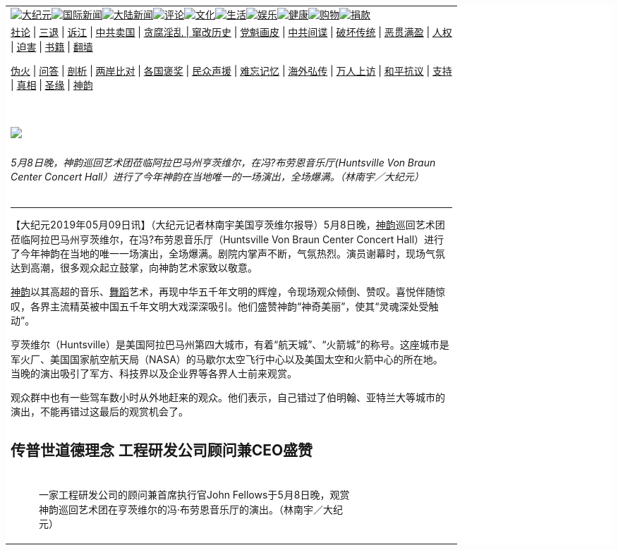 <a name="1" id="1" target="_blank"></a><span id="1"></span>
<table border="0"><tr><td colspan="2" VALIGN=TOP><a href="https://github.com/woywz155/djy/blob/master/gb/nsc413.md#1"><img src="https://raw.githubusercontent.com/woywz155/www/master/t/djy/1.jpg" title="大纪元"></a><a href="https://github.com/woywz155/djy/blob/master/gb/n24hr.md#1"><img src="https://raw.githubusercontent.com/woywz155/www/master/t/djy/3.jpg" title="国际新闻"></a><a href="https://github.com/woywz155/djy/blob/master/gb/nsc413.md#1"><img src="https://raw.githubusercontent.com/woywz155/www/master/t/djy/4.jpg" title="大陆新闻"></a><a href="https://github.com/woywz155/djy/blob/master/gb/news392.md#1"><img src="https://raw.githubusercontent.com/woywz155/www/master/t/djy/5.jpg" title="评论"></a><a href="https://github.com/woywz155/djy/blob/master/gb/news2007.md#1"><img src="https://raw.githubusercontent.com/woywz155/www/master/t/djy/6.jpg" title="文化"></a><a href="https://github.com/woywz155/djy/blob/master/gb/news2008.md#1"><img src="https://raw.githubusercontent.com/woywz155/www/master/t/djy/7.jpg" title="生活"></a><a href="https://github.com/woywz155/djy/blob/master/gb/ncyule.md#1"><img src="https://raw.githubusercontent.com/woywz155/www/master/t/djy/8.jpg" title="娱乐"></a><a href="https://github.com/woywz155/djy/blob/master/gb/nsc1002.md#1"><img src="https://raw.githubusercontent.com/woywz155/www/master/t/djy/9.jpg" title="健康"><a href="https://www.youlucky.com"><img src="https://raw.githubusercontent.com/woywz155/www/master/t/djy/10.jpg" title="购物"></a><a href="https://www.supportepoch.org/donation?utm_medium=epochtimes&utm_source=referral&utm_campaign=donate_button_djyhomepage"><img src="https://raw.githubusercontent.com/woywz155/www/master/t/djy/12.jpg" title="捐款"></a></td></tr>
<tr><td colspan="2" VALIGN=TOP><a target="_blank" href="https://git.io/fjCRf">社论</a> | <a target="_blank" href="https://github.com/woywz155/djy/blob/master/gb/nf5657.md#1">三退</a> | <a target="_blank" href="https://github.com/woywz155/djy/blob/master/gb/nf6123.md#1">诉江</a> | <a target="_blank" href="https://github.com/woywz155/djy/blob/master/gb/nf1176117.md#1">中共卖国</a> | <a target="_blank" href="https://github.com/woywz155/djy/blob/master/gb/nf5773.md#1">贪腐淫乱 | <a target="_blank" href="https://github.com/woywz155/djy/blob/master/gb/nf1176115.md#1">窜改历史</a> | <a target="_blank" href="https://github.com/woywz155/djy/blob/master/gb/nf1176107.md#1">党魁画皮</a> | <a target="_blank" href="https://github.com/woywz155/djy/blob/master/gb/nf1320400.md#1">中共间谍</a> | <a target="_blank" href="https://github.com/woywz155/djy/blob/master/gb/nf1176114.md#1">破坏传统</a> | <a target="_blank" href="https://github.com/woywz155/djy/blob/master/gb/nf5287.md#1">恶贯满盈</a> | <a target="_blank" href="https://github.com/woywz155/djy/blob/master/gb/ncid278.md#1">人权</a> | <a target="_blank" href="https://github.com/woywz155/djy/blob/master/gb/nf1176111.md#1">迫害</a> | <a target="_blank" href="https://github.com/woywz155/djy/blob/master/gb/nf1235328.md#1">书籍</a> | <a target="_blank" href="https://github.com/woywz155/www/blob/master/README.md?zsrh#1">翻墙</a></p><p><a target="_blank" href="https://github.com/woywz155/djy/blob/master/gb/nf5562.md#1">伪火</a> | <a target="_blank" href="https://github.com/woywz155/djy/blob/master/gb/nf4378.md#1">问答</a> | <a target="_blank" href="https://github.com/woywz155/djy/blob/master/gb/nf5792.md#1">剖析</a> | <a target="_blank" href="https://github.com/woywz155/djy/blob/master/gb/nf5735.md#1">两岸比对</a> | <a target="_blank" href="https://github.com/woywz155/djy/blob/master/gb/nf6119.md#1">各国褒奖</a> | <a target="_blank" href="https://github.com/woywz155/djy/blob/master/gb/nf6120.md#1">民众声援</a> | <a target="_blank" href="https://github.com/woywz155/djy/blob/master/gb/nf1188594.md#1">难忘记忆</a> | <a target="_blank" href="https://github.com/woywz155/djy/blob/master/gb/nf3180.md#1">海外弘传</a> | <a target="_blank" href="https://github.com/woywz155/djy/blob/master/gb/nf5410.md#1">万人上访</a> | <a target="_blank" href="https://github.com/woywz155/ntdtv/blob/master/gb/prog1530_1.md#1">和平抗议</a> | <a target="_blank" href="https://github.com/woywz155/djy/blob/master/gb/nf4386.md#1">支持</a> | <a target="_blank" href="https://github.com/woywz155/djy/blob/master/gb/nf4389.md#1">真相</a> | <a target="_blank" href="https://github.com/woywz155/djy/blob/master/gb/nf5790.md#1">圣缘</a> | <a target="_blank" href="https://github.com/woywz155/djy/blob/master/gb/nf4786.md#1">神韵</a></td></tr>
<tr><td VALIGN=TOP width="626"><h2 align=center></h2>
<img src="http://i.epochtimes.com/assets/uploads/2019/05/190509012931100649-600x400.jpg" />
<h6>5月8日晚，神韵巡回艺术团莅临阿拉巴马州亨茨维尔，在冯?布劳恩音乐厅(Huntsville Von Braun Center Concert Hall）进行了今年神韵在当地唯一的一场演出，全场爆满。（林南宇／大纪元）
</h6>
<hr>
	<p>【大纪元2019年05月09日讯】（大纪元记者林南宇美国亨茨维尔报导）5月8日晚，<a href="https://github.com/woywz155/djy/blob/master/gb/tag/%E7%A5%9E%E9%9F%B5.md">神韵</a>巡回艺术团莅临阿拉巴马州亨茨维尔，在冯?布劳恩音乐厅（Huntsville Von Braun Center Concert Hall）进行了今年神韵在当地的唯一一场演出，全场爆满。剧院内掌声不断，气氛热烈。演员谢幕时，现场气氛达到高潮，很多观众起立鼓掌，向神韵艺术家致以敬意。</p>
<p><a href="https://github.com/woywz155/djy/blob/master/gb/tag/%E7%A5%9E%E9%9F%B5.md">神韵</a>以其高超的音乐、<a href="https://github.com/woywz155/djy/blob/master/gb/tag/%E8%88%9E%E8%B9%88.md">舞蹈</a>艺术，再现中华五千年文明的辉煌，令现场观众倾倒、赞叹。喜悦伴随惊叹，各界主流精英被中国五千年文明大戏深深吸引。他们盛赞神韵“神奇美丽”，使其“灵魂深处受触动”。</p>
<p>亨茨维尔（Huntsville）是美国阿拉巴马州第四大城市，有着“航天城”、“火箭城”的称号。这座城市是军火厂、美国国家航空航天局（NASA）的马歇尔太空飞行中心以及美国太空和火箭中心的所在地。当晚的演出吸引了军方、科技界以及企业界等各界人士前来观赏。</p>
<p>观众群中也有一些驾车数小时从外地赶来的观众。他们表示，自己错过了伯明翰、亚特兰大等城市的演出，不能再错过这最后的观赏机会了。</p>
<h2>传普世道德理念 工程研发公司顾问兼CEO盛赞</h2>
<figure id="attachment_11245330" style="width: 450px" class="wp-caption aligncenter"><a href="http://i.epochtimes.com/assets/uploads/2019/05/190509012847100649.jpg"><img class="wp-image-11245330 size-medium" src="http://i.epochtimes.com/assets/uploads/2019/05/190509012847100649-450x300.jpg" alt="" width="450" b="300" /></a><figcaption class="wp-caption-text">一家工程研发公司的顾问兼首席执行官John Fellows于5月8日晚，观赏神韵巡回艺术团在亨茨维尔的冯·布劳恩音乐厅的演出。（林南宇／大纪元）</figcaption></figure>